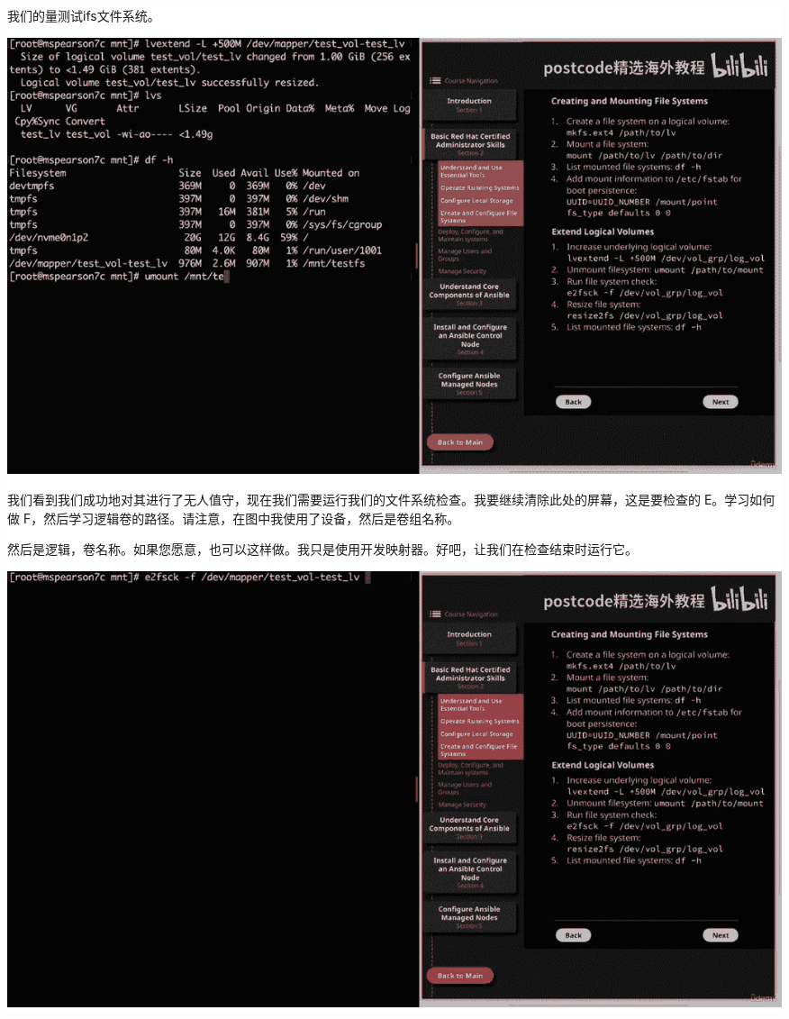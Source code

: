 我们的量测试ifs文件系统。

![](img/2ff6952bc122ad054ea8c0edf74d9058_63.png)

我们看到我们成功地对其进行了无人值守，现在我们需要运行我们的文件系统检查。我要继续清除此处的屏幕，这是要检查的 E。学习如何做 F，然后学习逻辑卷的路径。请注意，在图中我使用了设备，然后是卷组名称。

然后是逻辑，卷名称。如果您愿意，也可以这样做。我只是使用开发映射器。好吧，让我们在检查结束时运行它。

![](img/2ff6952bc122ad054ea8c0edf74d9058_65.png)
